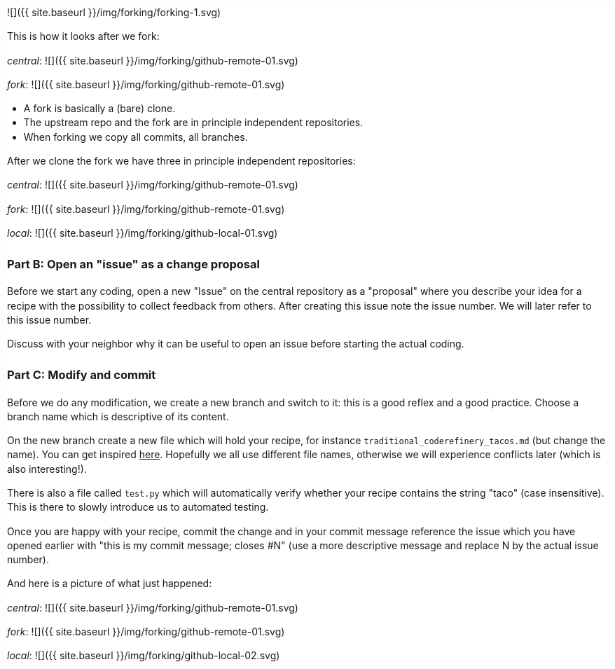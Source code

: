 ![]({{ site.baseurl }}/img/forking/forking-1.svg)

This is how it looks after we fork:

*central*: ![]({{ site.baseurl }}/img/forking/github-remote-01.svg)

*fork*: ![]({{ site.baseurl }}/img/forking/github-remote-01.svg)

- A fork is basically a (bare) clone.
- The upstream repo and the fork are in principle independent repositories.
- When forking we copy all commits, all branches.

After we clone the fork we have three in principle independent repositories:

*central*: ![]({{ site.baseurl }}/img/forking/github-remote-01.svg)

*fork*: ![]({{ site.baseurl }}/img/forking/github-remote-01.svg)

*local*: ![]({{ site.baseurl }}/img/forking/github-local-01.svg)


### Part B: Open an "issue" as a change proposal

Before we start any coding, open a new "Issue" on the central repository as a
"proposal" where you describe your idea for a recipe with the possibility to
collect feedback from others. After creating this issue note the issue number.
We will later refer to this issue number.

Discuss with your neighbor why it can be useful to open an issue before
starting the actual coding.


### Part C: Modify and commit

Before we do any modification, we create a new branch and switch to it: this is
a good reflex and a good practice. Choose a branch name which is descriptive of
its content.

On the new branch create a new file which will hold your recipe,
for instance `traditional_coderefinery_tacos.md` (but change the name). You can get inspired
[here](https://github.com/sinker/tacofancy/tree/master/full_tacos). Hopefully we all use different
file names, otherwise we will experience conflicts later (which is also interesting!).

There is also a file called `test.py` which will automatically verify whether your recipe contains the string
"taco" (case insensitive). This is there to slowly introduce us to automated testing.

Once you are happy with your recipe, commit the change and in your commit
message reference the issue which you have opened earlier with "this is my
commit message; closes #N" (use a more descriptive message and replace N by the
actual issue number).

And here is a picture of what just happened:

*central*: ![]({{ site.baseurl }}/img/forking/github-remote-01.svg)

*fork*: ![]({{ site.baseurl }}/img/forking/github-remote-01.svg)

*local*: ![]({{ site.baseurl }}/img/forking/github-local-02.svg)
